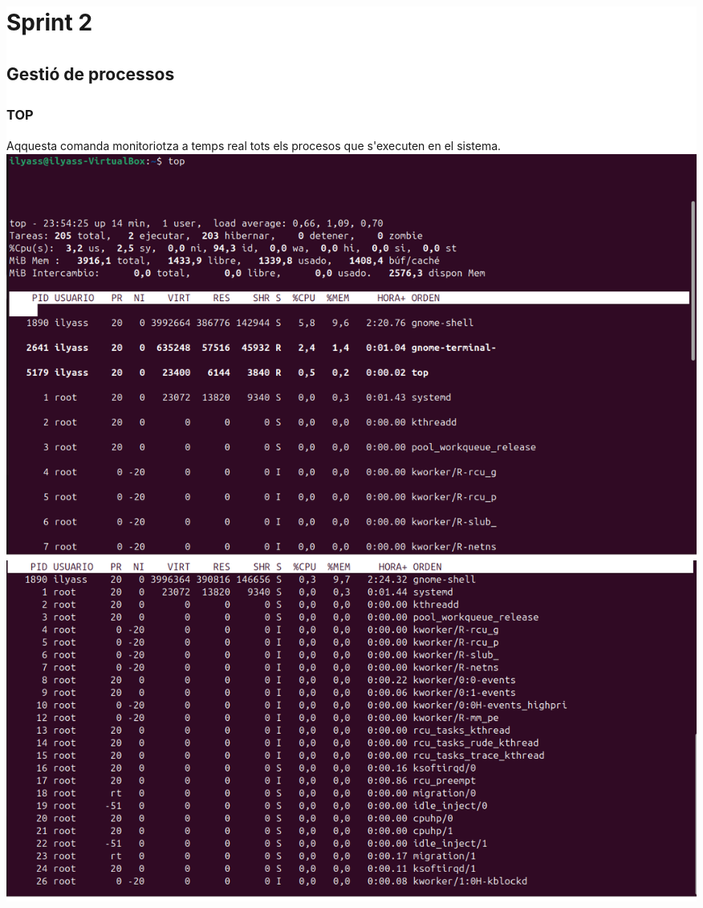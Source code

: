 # Sprint 2

## Gestió de processos

### TOP

Aqquesta comanda monitoriotza a temps real tots els procesos que s'executen en el sistema.
![Comanda](./imatges/imatge130.png)
![Comanda](./imatges/imatge131.png)
